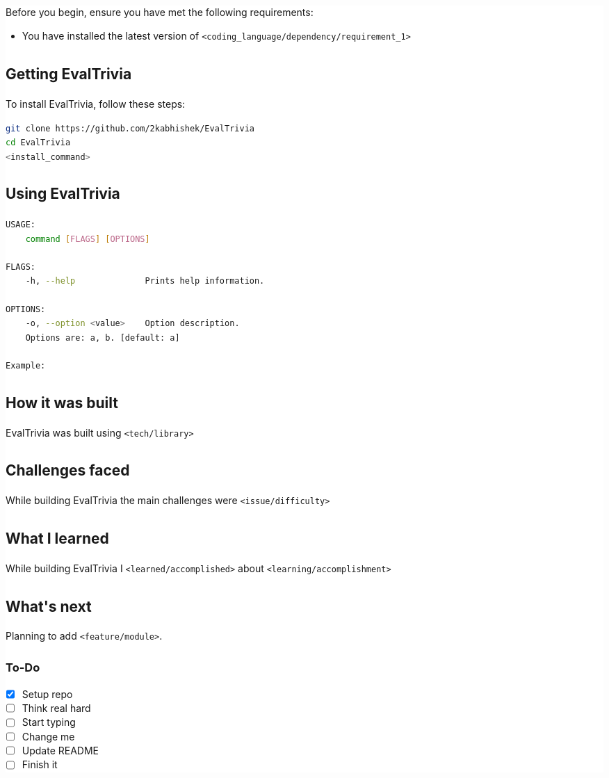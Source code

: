 Before you begin, ensure you have met the following requirements:

- You have installed the latest version of `<coding_language/dependency/requirement_1>`

## Getting EvalTrivia

To install EvalTrivia, follow these steps:

```bash
git clone https://github.com/2kabhishek/EvalTrivia
cd EvalTrivia
<install_command>
```

## Using EvalTrivia

```bash
USAGE:
    command [FLAGS] [OPTIONS]

FLAGS:
    -h, --help              Prints help information.

OPTIONS:
    -o, --option <value>    Option description.
    Options are: a, b. [default: a]

Example:


```

## How it was built

EvalTrivia was built using `<tech/library>`

## Challenges faced

While building EvalTrivia the main challenges were `<issue/difficulty>`

## What I learned

While building EvalTrivia I `<learned/accomplished>` about `<learning/accomplishment>`

## What's next

Planning to add `<feature/module>`.

### To-Do

- [x] Setup repo
- [ ] Think real hard
- [ ] Start typing
- [ ] Change me
- [ ] Update README
- [ ] Finish it

